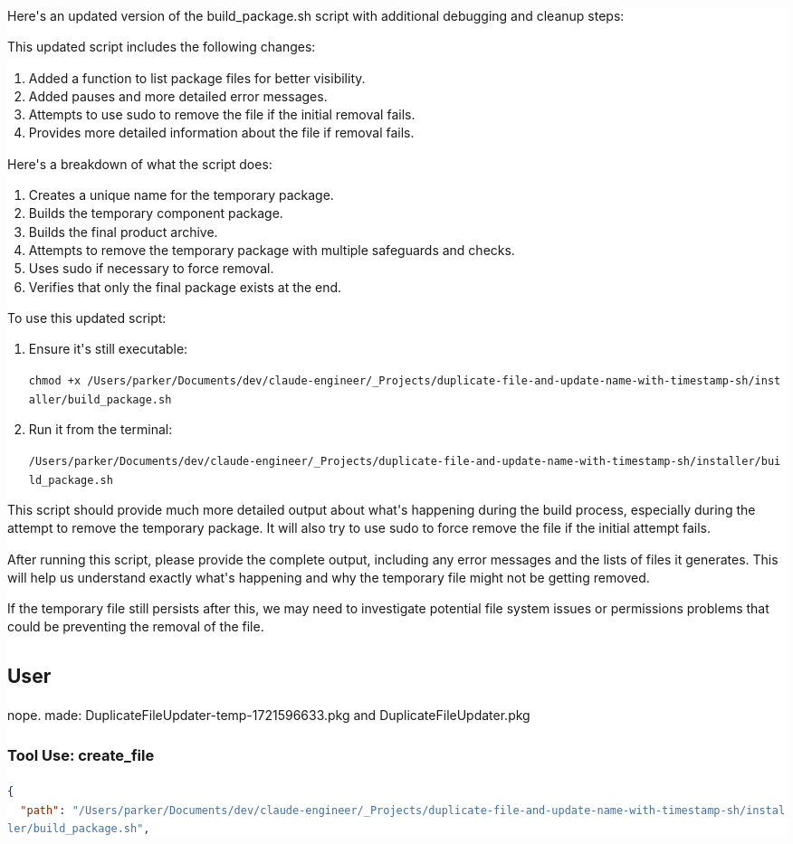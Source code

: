 Here's an updated version of the build_package.sh script with additional debugging and cleanup steps:

This updated script includes the following changes:

1. Added a function to list package files for better visibility.
2. Added pauses and more detailed error messages.
3. Attempts to use sudo to remove the file if the initial removal fails.
4. Provides more detailed information about the file if removal fails.

Here's a breakdown of what the script does:

1. Creates a unique name for the temporary package.
2. Builds the temporary component package.
3. Builds the final product archive.
4. Attempts to remove the temporary package with multiple safeguards and checks.
5. Uses sudo if necessary to force removal.
6. Verifies that only the final package exists at the end.

To use this updated script:

1. Ensure it's still executable:
   ```
   chmod +x /Users/parker/Documents/dev/claude-engineer/_Projects/duplicate-file-and-update-name-with-timestamp-sh/installer/build_package.sh
   ```

2. Run it from the terminal:
   ```
   /Users/parker/Documents/dev/claude-engineer/_Projects/duplicate-file-and-update-name-with-timestamp-sh/installer/build_package.sh
   ```

This script should provide much more detailed output about what's happening during the build process, especially during the attempt to remove the temporary package. It will also try to use sudo to force remove the file if the initial attempt fails.

After running this script, please provide the complete output, including any error messages and the lists of files it generates. This will help us understand exactly what's happening and why the temporary file might not be getting removed.

If the temporary file still persists after this, we may need to investigate potential file system issues or permissions problems that could be preventing the removal of the file.

## User

nope. made: DuplicateFileUpdater-temp-1721596633.pkg and DuplicateFileUpdater.pkg

### Tool Use: create_file

```json
{
  "path": "/Users/parker/Documents/dev/claude-engineer/_Projects/duplicate-file-and-update-name-with-timestamp-sh/installer/build_package.sh",
